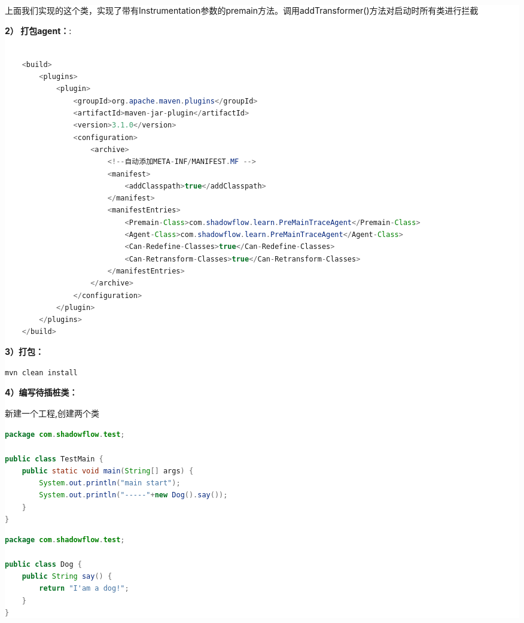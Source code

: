 上面我们实现的这个类，实现了带有Instrumentation参数的premain方法。调用addTransformer()方法对启动时所有类进行拦截		

**2） 打包agent：**:

```java

    <build>
        <plugins>
            <plugin>
                <groupId>org.apache.maven.plugins</groupId>
                <artifactId>maven-jar-plugin</artifactId>
                <version>3.1.0</version>
                <configuration>
                    <archive>
                        <!--自动添加META-INF/MANIFEST.MF -->
                        <manifest>
                            <addClasspath>true</addClasspath>
                        </manifest>
                        <manifestEntries>
                            <Premain-Class>com.shadowflow.learn.PreMainTraceAgent</Premain-Class>
                            <Agent-Class>com.shadowflow.learn.PreMainTraceAgent</Agent-Class>
                            <Can-Redefine-Classes>true</Can-Redefine-Classes>
                            <Can-Retransform-Classes>true</Can-Retransform-Classes>
                        </manifestEntries>
                    </archive>
                </configuration>
            </plugin>
        </plugins>
    </build>

```

**3）打包：**

```
mvn clean install
```

**4）编写待插桩类：**

新建一个工程,创建两个类

```java
package com.shadowflow.test;

public class TestMain {
    public static void main(String[] args) {
        System.out.println("main start");
        System.out.println("-----"+new Dog().say());
    }
}

```

```java
package com.shadowflow.test;

public class Dog {
    public String say() {
        return "I'am a dog!";
    }
}

```
